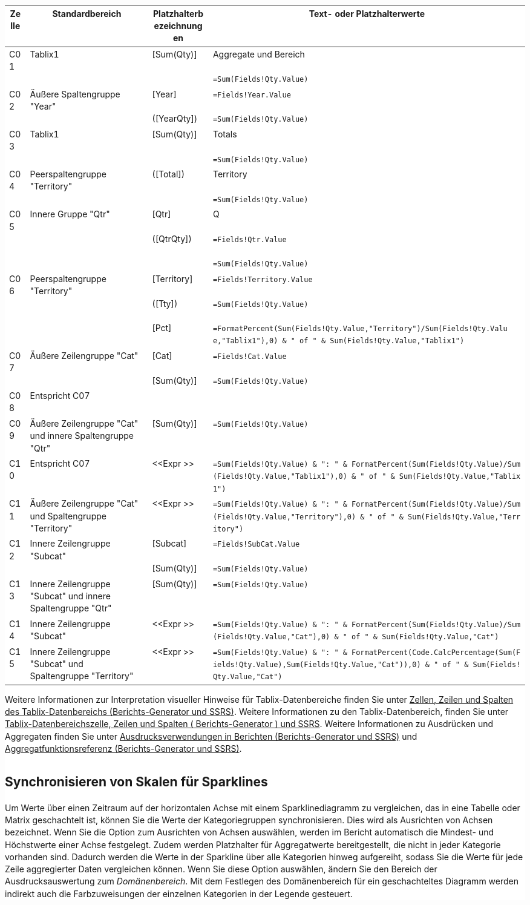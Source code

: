 |Zelle|Standardbereich|Platzhalterbezeichnungen|Text- oder Platzhalterwerte|  
|----------|-------------------|------------------------|--------------------------------|  
|C01|Tablix1|[Sum(Qty)]|Aggregate und Bereich<br /><br /> `=Sum(Fields!Qty.Value)`|  
|C02|Äußere Spaltengruppe "Year"|[Year]<br /><br /> ([YearQty])|`=Fields!Year.Value`<br /><br /> `=Sum(Fields!Qty.Value)`|  
|C03|Tablix1|[Sum(Qty)]|Totals<br /><br /> `=Sum(Fields!Qty.Value)`|  
|C04|Peerspaltengruppe "Territory"|([Total])|Territory<br /><br /> `=Sum(Fields!Qty.Value)`|  
|C05|Innere Gruppe "Qtr"|[Qtr]<br /><br /> ([QtrQty])|Q<br /><br /> `=Fields!Qtr.Value`<br /><br /> `=Sum(Fields!Qty.Value)`|  
|C06|Peerspaltengruppe "Territory"|[Territory]<br /><br /> ([Tty])<br /><br /> [Pct]|`=Fields!Territory.Value`<br /><br /> `=Sum(Fields!Qty.Value)`<br /><br /> `=FormatPercent(Sum(Fields!Qty.Value,"Territory")/Sum(Fields!Qty.Value,"Tablix1"),0) & " of " & Sum(Fields!Qty.Value,"Tablix1")`|  
|C07|Äußere Zeilengruppe "Cat"|[Cat]<br /><br /> [Sum(Qty)]|`=Fields!Cat.Value`<br /><br /> `=Sum(Fields!Qty.Value)`|  
|C08|Entspricht C07|||  
|C09|Äußere Zeilengruppe "Cat" und innere Spaltengruppe "Qtr"|[Sum(Qty)]|`=Sum(Fields!Qty.Value)`|  
|C10|Entspricht C07|<\<Expr >>|`=Sum(Fields!Qty.Value) & ": " & FormatPercent(Sum(Fields!Qty.Value)/Sum(Fields!Qty.Value,"Tablix1"),0) & " of " & Sum(Fields!Qty.Value,"Tablix1")`|  
|C11|Äußere Zeilengruppe "Cat" und Spaltengruppe "Territory"|<\<Expr >>|`=Sum(Fields!Qty.Value) & ": " & FormatPercent(Sum(Fields!Qty.Value)/Sum(Fields!Qty.Value,"Territory"),0) & " of " & Sum(Fields!Qty.Value,"Territory")`|  
|C12|Innere Zeilengruppe "Subcat"|[Subcat]<br /><br /> [Sum(Qty)]|`=Fields!SubCat.Value`<br /><br /> `=Sum(Fields!Qty.Value)`|  
|C13|Innere Zeilengruppe "Subcat" und innere Spaltengruppe "Qtr"|[Sum(Qty)]|`=Sum(Fields!Qty.Value)`|  
|C14|Innere Zeilengruppe "Subcat"|<\<Expr >>|`=Sum(Fields!Qty.Value) & ": " & FormatPercent(Sum(Fields!Qty.Value)/Sum(Fields!Qty.Value,"Cat"),0) & " of " & Sum(Fields!Qty.Value,"Cat")`|  
|C15|Innere Zeilengruppe "Subcat" und Spaltengruppe "Territory"|<\<Expr >>|`=Sum(Fields!Qty.Value) & ": " & FormatPercent(Code.CalcPercentage(Sum(Fields!Qty.Value),Sum(Fields!Qty.Value,"Cat")),0) & " of " & Sum(Fields!Qty.Value,"Cat")`|  
  
 Weitere Informationen zur Interpretation visueller Hinweise für Tablix-Datenbereiche finden Sie unter [Zellen, Zeilen und Spalten des Tablix-Datenbereichs &#40;Berichts-Generator und SSRS&#41;](../../reporting-services/report-design/tablix-data-region-cells-rows-and-columns-report-builder-and-ssrs.md). Weitere Informationen zu den Tablix-Datenbereich, finden Sie unter [Tablix-Datenbereichszelle, Zeilen und Spalten &#40; Berichts-Generator &#41; und SSRS](../../reporting-services/report-design/tablix-data-region-cells-rows-and-columns-report-builder-and-ssrs.md). Weitere Informationen zu Ausdrücken und Aggregaten finden Sie unter [Ausdrucksverwendungen in Berichten &#40;Berichts-Generator und SSRS&#41;](../../reporting-services/report-design/expression-uses-in-reports-report-builder-and-ssrs.md) und [Aggregatfunktionsreferenz &#40;Berichts-Generator und SSRS&#41;](../../reporting-services/report-design/report-builder-functions-aggregate-functions-reference.md).  
  
  
##  <a name="Sparklines"></a> Synchronisieren von Skalen für Sparklines  
 Um Werte über einen Zeitraum auf der horizontalen Achse mit einem Sparklinediagramm zu vergleichen, das in eine Tabelle oder Matrix geschachtelt ist, können Sie die Werte der Kategoriegruppen synchronisieren. Dies wird als Ausrichten von Achsen bezeichnet. Wenn Sie die Option zum Ausrichten von Achsen auswählen, werden im Bericht automatisch die Mindest- und Höchstwerte einer Achse festgelegt. Zudem werden Platzhalter für Aggregatwerte bereitgestellt, die nicht in jeder Kategorie vorhanden sind. Dadurch werden die Werte in der Sparkline über alle Kategorien hinweg aufgereiht, sodass Sie die Werte für jede Zeile aggregierter Daten vergleichen können. Wenn Sie diese Option auswählen, ändern Sie den Bereich der Ausdrucksauswertung zum *Domänenbereich*. Mit dem Festlegen des Domänenbereich für ein geschachteltes Diagramm werden indirekt auch die Farbzuweisungen der einzelnen Kategorien in der Legende gesteuert.  
  